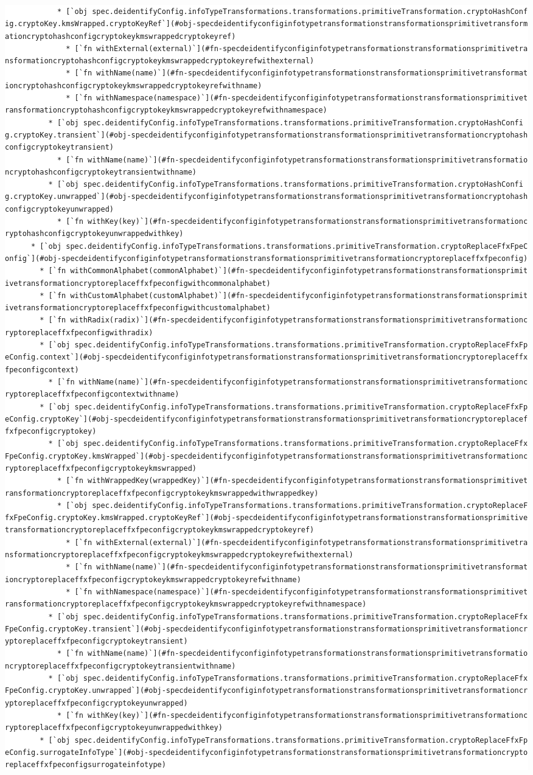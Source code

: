                 * [`obj spec.deidentifyConfig.infoTypeTransformations.transformations.primitiveTransformation.cryptoHashConfig.cryptoKey.kmsWrapped.cryptoKeyRef`](#obj-specdeidentifyconfiginfotypetransformationstransformationsprimitivetransformationcryptohashconfigcryptokeykmswrappedcryptokeyref)
                  * [`fn withExternal(external)`](#fn-specdeidentifyconfiginfotypetransformationstransformationsprimitivetransformationcryptohashconfigcryptokeykmswrappedcryptokeyrefwithexternal)
                  * [`fn withName(name)`](#fn-specdeidentifyconfiginfotypetransformationstransformationsprimitivetransformationcryptohashconfigcryptokeykmswrappedcryptokeyrefwithname)
                  * [`fn withNamespace(namespace)`](#fn-specdeidentifyconfiginfotypetransformationstransformationsprimitivetransformationcryptohashconfigcryptokeykmswrappedcryptokeyrefwithnamespace)
              * [`obj spec.deidentifyConfig.infoTypeTransformations.transformations.primitiveTransformation.cryptoHashConfig.cryptoKey.transient`](#obj-specdeidentifyconfiginfotypetransformationstransformationsprimitivetransformationcryptohashconfigcryptokeytransient)
                * [`fn withName(name)`](#fn-specdeidentifyconfiginfotypetransformationstransformationsprimitivetransformationcryptohashconfigcryptokeytransientwithname)
              * [`obj spec.deidentifyConfig.infoTypeTransformations.transformations.primitiveTransformation.cryptoHashConfig.cryptoKey.unwrapped`](#obj-specdeidentifyconfiginfotypetransformationstransformationsprimitivetransformationcryptohashconfigcryptokeyunwrapped)
                * [`fn withKey(key)`](#fn-specdeidentifyconfiginfotypetransformationstransformationsprimitivetransformationcryptohashconfigcryptokeyunwrappedwithkey)
          * [`obj spec.deidentifyConfig.infoTypeTransformations.transformations.primitiveTransformation.cryptoReplaceFfxFpeConfig`](#obj-specdeidentifyconfiginfotypetransformationstransformationsprimitivetransformationcryptoreplaceffxfpeconfig)
            * [`fn withCommonAlphabet(commonAlphabet)`](#fn-specdeidentifyconfiginfotypetransformationstransformationsprimitivetransformationcryptoreplaceffxfpeconfigwithcommonalphabet)
            * [`fn withCustomAlphabet(customAlphabet)`](#fn-specdeidentifyconfiginfotypetransformationstransformationsprimitivetransformationcryptoreplaceffxfpeconfigwithcustomalphabet)
            * [`fn withRadix(radix)`](#fn-specdeidentifyconfiginfotypetransformationstransformationsprimitivetransformationcryptoreplaceffxfpeconfigwithradix)
            * [`obj spec.deidentifyConfig.infoTypeTransformations.transformations.primitiveTransformation.cryptoReplaceFfxFpeConfig.context`](#obj-specdeidentifyconfiginfotypetransformationstransformationsprimitivetransformationcryptoreplaceffxfpeconfigcontext)
              * [`fn withName(name)`](#fn-specdeidentifyconfiginfotypetransformationstransformationsprimitivetransformationcryptoreplaceffxfpeconfigcontextwithname)
            * [`obj spec.deidentifyConfig.infoTypeTransformations.transformations.primitiveTransformation.cryptoReplaceFfxFpeConfig.cryptoKey`](#obj-specdeidentifyconfiginfotypetransformationstransformationsprimitivetransformationcryptoreplaceffxfpeconfigcryptokey)
              * [`obj spec.deidentifyConfig.infoTypeTransformations.transformations.primitiveTransformation.cryptoReplaceFfxFpeConfig.cryptoKey.kmsWrapped`](#obj-specdeidentifyconfiginfotypetransformationstransformationsprimitivetransformationcryptoreplaceffxfpeconfigcryptokeykmswrapped)
                * [`fn withWrappedKey(wrappedKey)`](#fn-specdeidentifyconfiginfotypetransformationstransformationsprimitivetransformationcryptoreplaceffxfpeconfigcryptokeykmswrappedwithwrappedkey)
                * [`obj spec.deidentifyConfig.infoTypeTransformations.transformations.primitiveTransformation.cryptoReplaceFfxFpeConfig.cryptoKey.kmsWrapped.cryptoKeyRef`](#obj-specdeidentifyconfiginfotypetransformationstransformationsprimitivetransformationcryptoreplaceffxfpeconfigcryptokeykmswrappedcryptokeyref)
                  * [`fn withExternal(external)`](#fn-specdeidentifyconfiginfotypetransformationstransformationsprimitivetransformationcryptoreplaceffxfpeconfigcryptokeykmswrappedcryptokeyrefwithexternal)
                  * [`fn withName(name)`](#fn-specdeidentifyconfiginfotypetransformationstransformationsprimitivetransformationcryptoreplaceffxfpeconfigcryptokeykmswrappedcryptokeyrefwithname)
                  * [`fn withNamespace(namespace)`](#fn-specdeidentifyconfiginfotypetransformationstransformationsprimitivetransformationcryptoreplaceffxfpeconfigcryptokeykmswrappedcryptokeyrefwithnamespace)
              * [`obj spec.deidentifyConfig.infoTypeTransformations.transformations.primitiveTransformation.cryptoReplaceFfxFpeConfig.cryptoKey.transient`](#obj-specdeidentifyconfiginfotypetransformationstransformationsprimitivetransformationcryptoreplaceffxfpeconfigcryptokeytransient)
                * [`fn withName(name)`](#fn-specdeidentifyconfiginfotypetransformationstransformationsprimitivetransformationcryptoreplaceffxfpeconfigcryptokeytransientwithname)
              * [`obj spec.deidentifyConfig.infoTypeTransformations.transformations.primitiveTransformation.cryptoReplaceFfxFpeConfig.cryptoKey.unwrapped`](#obj-specdeidentifyconfiginfotypetransformationstransformationsprimitivetransformationcryptoreplaceffxfpeconfigcryptokeyunwrapped)
                * [`fn withKey(key)`](#fn-specdeidentifyconfiginfotypetransformationstransformationsprimitivetransformationcryptoreplaceffxfpeconfigcryptokeyunwrappedwithkey)
            * [`obj spec.deidentifyConfig.infoTypeTransformations.transformations.primitiveTransformation.cryptoReplaceFfxFpeConfig.surrogateInfoType`](#obj-specdeidentifyconfiginfotypetransformationstransformationsprimitivetransformationcryptoreplaceffxfpeconfigsurrogateinfotype)